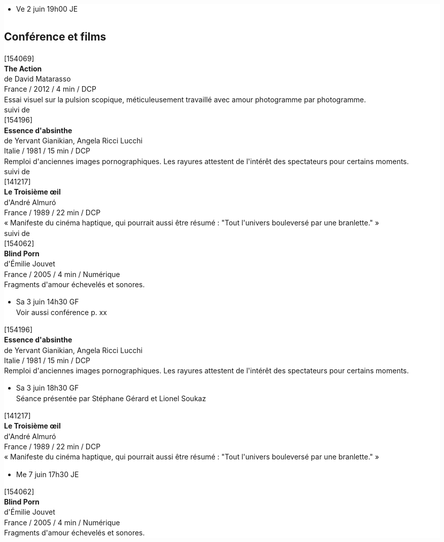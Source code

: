 - Ve 2 juin 19h00 JE

## Conférence et films

[154069]  
**The Action**  
de David Matarasso  
France / 2012 / 4 min / DCP  
Essai visuel sur la pulsion scopique, méticuleusement travaillé avec amour photogramme par photogramme.  
suivi de  
[154196]  
**Essence d'absinthe**  
de Yervant Gianikian, Angela Ricci Lucchi  
Italie / 1981 / 15 min / DCP  
Remploi d'anciennes images pornographiques. Les rayures attestent de l'intérêt des spectateurs pour certains moments.  
suivi de  
[141217]  
**Le Troisième œil**  
d'André Almuró  
France / 1989 / 22 min / DCP  
« Manifeste du cinéma haptique, qui pourrait aussi être résumé : "Tout l'univers bouleversé par une branlette." »  
suivi de  
[154062]  
**Blind Porn**  
d'Émilie Jouvet  
France / 2005 / 4 min / Numérique  
Fragments d'amour échevelés et sonores.

- Sa 3 juin 14h30 GF  
Voir aussi conférence p. xx

[154196]  
**Essence d'absinthe**  
de Yervant Gianikian, Angela Ricci Lucchi  
Italie / 1981 / 15 min / DCP  
Remploi d'anciennes images pornographiques. Les rayures attestent de l'intérêt des spectateurs pour certains moments.

- Sa 3 juin 18h30 GF  
Séance présentée par Stéphane Gérard et Lionel Soukaz

[141217]  
**Le Troisième œil**  
d'André Almuró  
France / 1989 / 22 min / DCP  
« Manifeste du cinéma haptique, qui pourrait aussi être résumé : "Tout l'univers bouleversé par une branlette." »

- Me 7 juin 17h30 JE

[154062]  
**Blind Porn**  
d'Émilie Jouvet  
France / 2005 / 4 min / Numérique  
Fragments d'amour échevelés et sonores.
